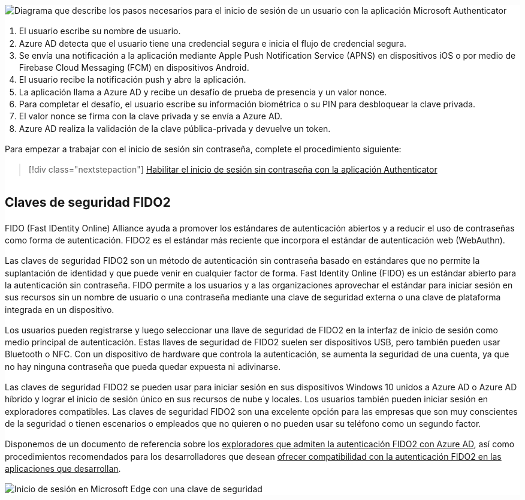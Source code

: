 ![Diagrama que describe los pasos necesarios para el inicio de sesión de un usuario con la aplicación Microsoft Authenticator](./media/concept-authentication-passwordless/authenticator-app-flow.png)

1. El usuario escribe su nombre de usuario.
1. Azure AD detecta que el usuario tiene una credencial segura e inicia el flujo de credencial segura.
1. Se envía una notificación a la aplicación mediante Apple Push Notification Service (APNS) en dispositivos iOS o por medio de Firebase Cloud Messaging (FCM) en dispositivos Android.
1. El usuario recibe la notificación push y abre la aplicación.
1. La aplicación llama a Azure AD y recibe un desafío de prueba de presencia y un valor nonce.
1. Para completar el desafío, el usuario escribe su información biométrica o su PIN para desbloquear la clave privada.
1. El valor nonce se firma con la clave privada y se envía a Azure AD.
1. Azure AD realiza la validación de la clave pública-privada y devuelve un token.

Para empezar a trabajar con el inicio de sesión sin contraseña, complete el procedimiento siguiente:

> [!div class="nextstepaction"]
> [Habilitar el inicio de sesión sin contraseña con la aplicación Authenticator](howto-authentication-passwordless-phone.md)

## <a name="fido2-security-keys"></a>Claves de seguridad FIDO2

FIDO (Fast IDentity Online) Alliance ayuda a promover los estándares de autenticación abiertos y a reducir el uso de contraseñas como forma de autenticación. FIDO2 es el estándar más reciente que incorpora el estándar de autenticación web (WebAuthn).

Las claves de seguridad FIDO2 son un método de autenticación sin contraseña basado en estándares que no permite la suplantación de identidad y que puede venir en cualquier factor de forma. Fast Identity Online (FIDO) es un estándar abierto para la autenticación sin contraseña. FIDO permite a los usuarios y a las organizaciones aprovechar el estándar para iniciar sesión en sus recursos sin un nombre de usuario o una contraseña mediante una clave de seguridad externa o una clave de plataforma integrada en un dispositivo.

Los usuarios pueden registrarse y luego seleccionar una llave de seguridad de FIDO2 en la interfaz de inicio de sesión como medio principal de autenticación. Estas llaves de seguridad de FIDO2 suelen ser dispositivos USB, pero también pueden usar Bluetooth o NFC. Con un dispositivo de hardware que controla la autenticación, se aumenta la seguridad de una cuenta, ya que no hay ninguna contraseña que pueda quedar expuesta ni adivinarse.

Las claves de seguridad FIDO2 se pueden usar para iniciar sesión en sus dispositivos Windows 10 unidos a Azure AD o Azure AD híbrido y lograr el inicio de sesión único en sus recursos de nube y locales. Los usuarios también pueden iniciar sesión en exploradores compatibles. Las claves de seguridad FIDO2 son una excelente opción para las empresas que son muy conscientes de la seguridad o tienen escenarios o empleados que no quieren o no pueden usar su teléfono como un segundo factor.

Disponemos de un documento de referencia sobre los [exploradores que admiten la autenticación FIDO2 con Azure AD](fido2-compatibility.md), así como procedimientos recomendados para los desarrolladores que desean [ofrecer compatibilidad con la autenticación FIDO2 en las aplicaciones que desarrollan](../develop/support-fido2-authentication.md).

![Inicio de sesión en Microsoft Edge con una clave de seguridad](./media/concept-authentication-passwordless/concept-web-sign-in-security-key.png)


[y]: ./media/fido2-compatibility/yes.png
[n]: ./media/fido2-compatibility/no.png